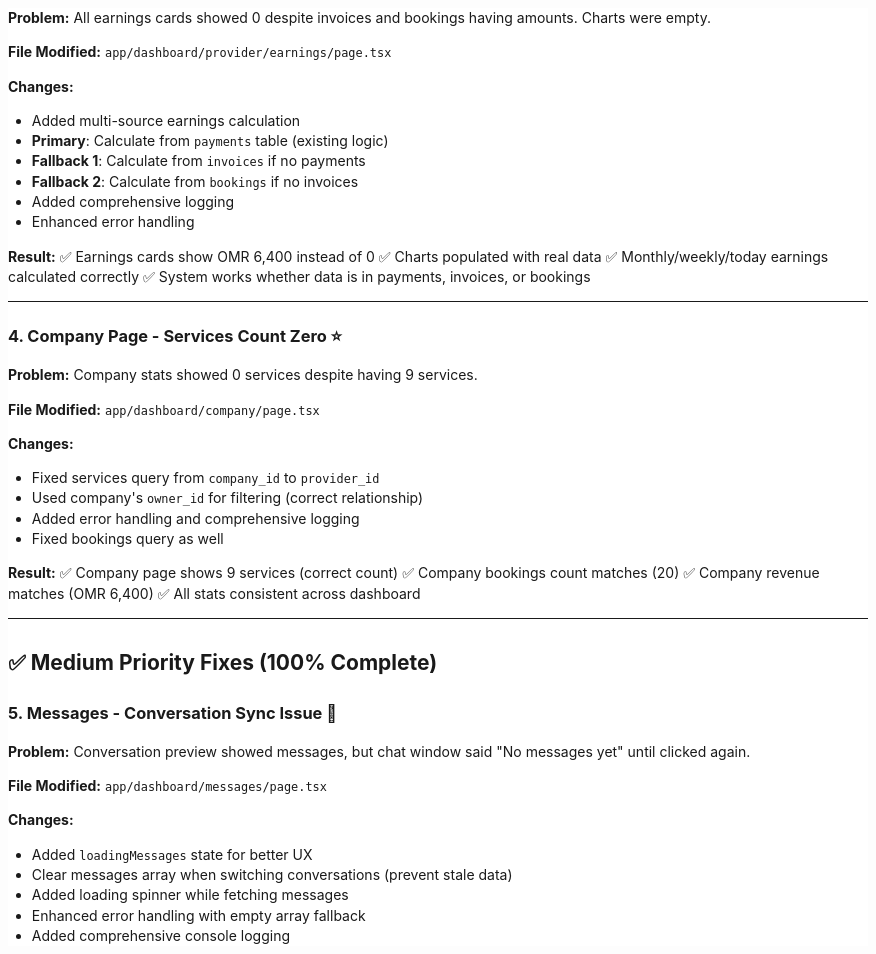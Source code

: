 **Problem:** All earnings cards showed 0 despite invoices and bookings having amounts. Charts were empty.

**File Modified:** `app/dashboard/provider/earnings/page.tsx`

**Changes:**
- Added multi-source earnings calculation
- **Primary**: Calculate from `payments` table (existing logic)
- **Fallback 1**: Calculate from `invoices` if no payments
- **Fallback 2**: Calculate from `bookings` if no invoices
- Added comprehensive logging
- Enhanced error handling

**Result:**
✅ Earnings cards show OMR 6,400 instead of 0
✅ Charts populated with real data
✅ Monthly/weekly/today earnings calculated correctly
✅ System works whether data is in payments, invoices, or bookings

---

### 4. Company Page - Services Count Zero ⭐

**Problem:** Company stats showed 0 services despite having 9 services.

**File Modified:** `app/dashboard/company/page.tsx`

**Changes:**
- Fixed services query from `company_id` to `provider_id`
- Used company's `owner_id` for filtering (correct relationship)
- Added error handling and comprehensive logging
- Fixed bookings query as well

**Result:**
✅ Company page shows 9 services (correct count)
✅ Company bookings count matches (20)
✅ Company revenue matches (OMR 6,400)
✅ All stats consistent across dashboard

---

## ✅ Medium Priority Fixes (100% Complete)

### 5. Messages - Conversation Sync Issue 🔸

**Problem:** Conversation preview showed messages, but chat window said "No messages yet" until clicked again.

**File Modified:** `app/dashboard/messages/page.tsx`

**Changes:**
- Added `loadingMessages` state for better UX
- Clear messages array when switching conversations (prevent stale data)
- Added loading spinner while fetching messages
- Enhanced error handling with empty array fallback
- Added comprehensive console logging
